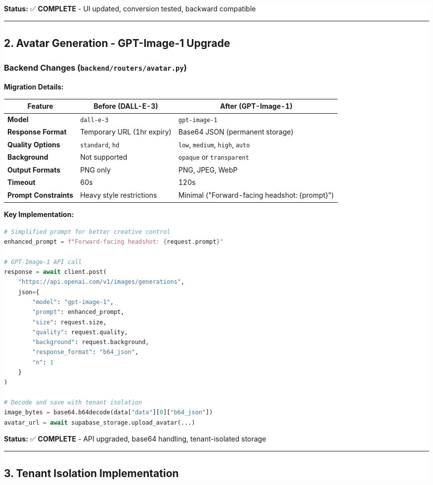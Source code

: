 **Status:** ✅ **COMPLETE** - UI updated, conversion tested, backward compatible

---

## 2. Avatar Generation - GPT-Image-1 Upgrade

### Backend Changes (`backend/routers/avatar.py`)

**Migration Details:**

| Feature | Before (DALL-E-3) | After (GPT-Image-1) |
|---------|-------------------|---------------------|
| **Model** | `dall-e-3` | `gpt-image-1` |
| **Response Format** | Temporary URL (1hr expiry) | Base64 JSON (permanent storage) |
| **Quality Options** | `standard`, `hd` | `low`, `medium`, `high`, `auto` |
| **Background** | Not supported | `opaque` or `transparent` |
| **Output Formats** | PNG only | PNG, JPEG, WebP |
| **Timeout** | 60s | 120s |
| **Prompt Constraints** | Heavy style restrictions | Minimal ("Forward-facing headshot: {prompt}") |

**Key Implementation:**
```python
# Simplified prompt for better creative control
enhanced_prompt = f"Forward-facing headshot: {request.prompt}"

# GPT-Image-1 API call
response = await client.post(
    "https://api.openai.com/v1/images/generations",
    json={
        "model": "gpt-image-1",
        "prompt": enhanced_prompt,
        "size": request.size,
        "quality": request.quality,
        "background": request.background,
        "response_format": "b64_json",
        "n": 1
    }
)

# Decode and save with tenant isolation
image_bytes = base64.b64decode(data["data"][0]["b64_json"])
avatar_url = await supabase_storage.upload_avatar(...)
```

**Status:** ✅ **COMPLETE** - API upgraded, base64 handling, tenant-isolated storage

---

## 3. Tenant Isolation Implementation

